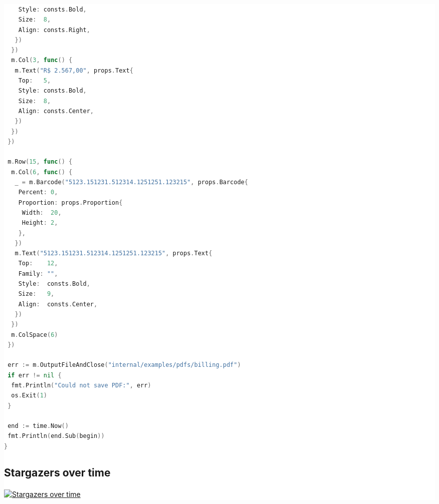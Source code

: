 ```go
    Style: consts.Bold,
    Size:  8,
    Align: consts.Right,
   })
  })
  m.Col(3, func() {
   m.Text("R$ 2.567,00", props.Text{
    Top:   5,
    Style: consts.Bold,
    Size:  8,
    Align: consts.Center,
   })
  })
 })

 m.Row(15, func() {
  m.Col(6, func() {
   _ = m.Barcode("5123.151231.512314.1251251.123215", props.Barcode{
    Percent: 0,
    Proportion: props.Proportion{
     Width:  20,
     Height: 2,
    },
   })
   m.Text("5123.151231.512314.1251251.123215", props.Text{
    Top:    12,
    Family: "",
    Style:  consts.Bold,
    Size:   9,
    Align:  consts.Center,
   })
  })
  m.ColSpace(6)
 })

 err := m.OutputFileAndClose("internal/examples/pdfs/billing.pdf")
 if err != nil {
  fmt.Println("Could not save PDF:", err)
  os.Exit(1)
 }

 end := time.Now()
 fmt.Println(end.Sub(begin))
}
```

[travis]: https://travis-ci.com/johnfercher/maroto

## Stargazers over time

[![Stargazers over time](https://starchart.cc/johnfercher/maroto.svg)](https://starchart.cc/johnfercher/maroto)
